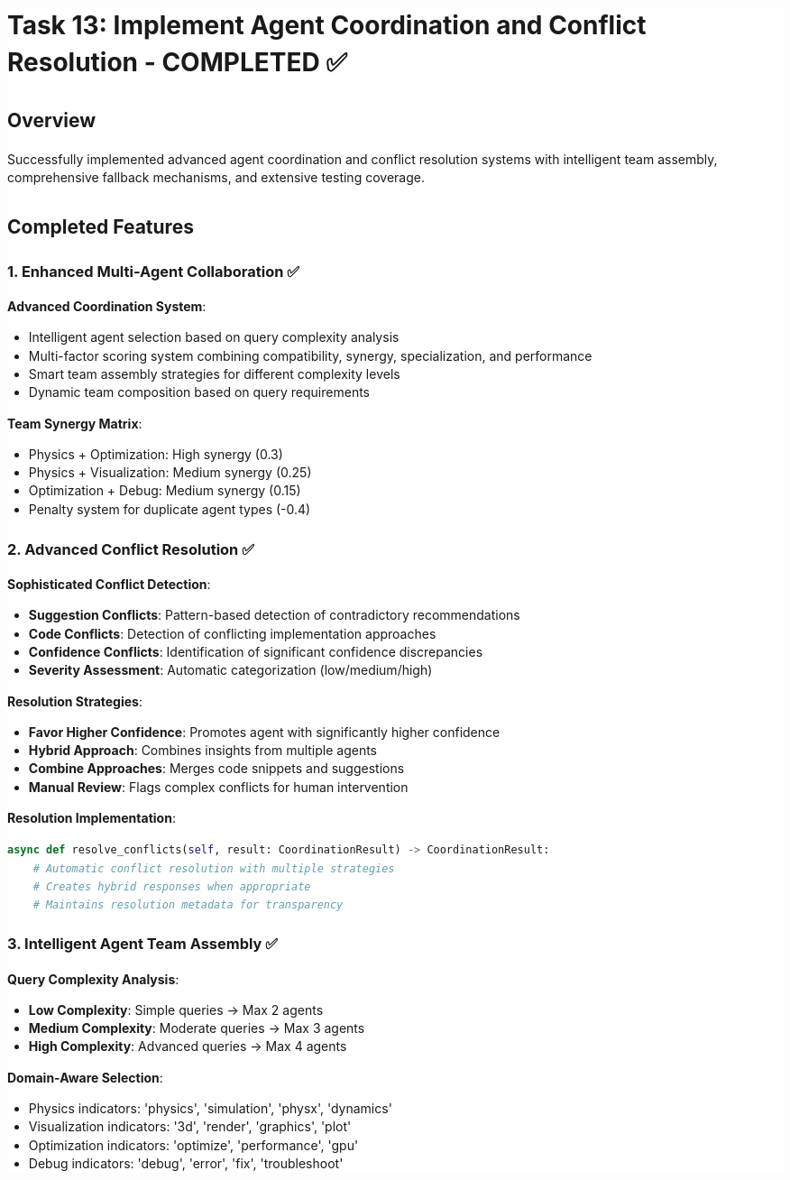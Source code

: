 # Task 13: Implement Agent Coordination and Conflict Resolution - COMPLETED ✅

## Overview
Successfully implemented advanced agent coordination and conflict resolution systems with intelligent team assembly, comprehensive fallback mechanisms, and extensive testing coverage.

## Completed Features

### 1. Enhanced Multi-Agent Collaboration ✅
**Advanced Coordination System**:
- Intelligent agent selection based on query complexity analysis
- Multi-factor scoring system combining compatibility, synergy, specialization, and performance
- Smart team assembly strategies for different complexity levels
- Dynamic team composition based on query requirements

**Team Synergy Matrix**:
- Physics + Optimization: High synergy (0.3)
- Physics + Visualization: Medium synergy (0.25) 
- Optimization + Debug: Medium synergy (0.15)
- Penalty system for duplicate agent types (-0.4)

### 2. Advanced Conflict Resolution ✅
**Sophisticated Conflict Detection**:
- **Suggestion Conflicts**: Pattern-based detection of contradictory recommendations
- **Code Conflicts**: Detection of conflicting implementation approaches
- **Confidence Conflicts**: Identification of significant confidence discrepancies
- **Severity Assessment**: Automatic categorization (low/medium/high)

**Resolution Strategies**:
- **Favor Higher Confidence**: Promotes agent with significantly higher confidence
- **Hybrid Approach**: Combines insights from multiple agents
- **Combine Approaches**: Merges code snippets and suggestions
- **Manual Review**: Flags complex conflicts for human intervention

**Resolution Implementation**:
```python
async def resolve_conflicts(self, result: CoordinationResult) -> CoordinationResult:
    # Automatic conflict resolution with multiple strategies
    # Creates hybrid responses when appropriate
    # Maintains resolution metadata for transparency
```

### 3. Intelligent Agent Team Assembly ✅
**Query Complexity Analysis**:
- **Low Complexity**: Simple queries → Max 2 agents
- **Medium Complexity**: Moderate queries → Max 3 agents  
- **High Complexity**: Advanced queries → Max 4 agents

**Domain-Aware Selection**:
- Physics indicators: 'physics', 'simulation', 'physx', 'dynamics'
- Visualization indicators: '3d', 'render', 'graphics', 'plot'
- Optimization indicators: 'optimize', 'performance', 'gpu'
- Debug indicators: 'debug', 'error', 'fix', 'troubleshoot'
